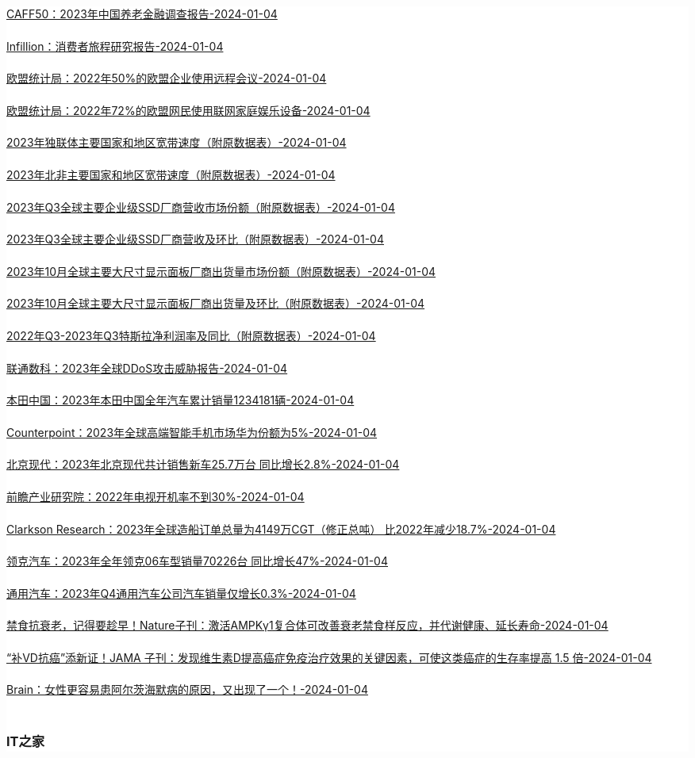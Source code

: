 <a target=_blank rel=nofollow href="http://www.199it.com/archives/1669683.html" >CAFF50：2023年中国养老金融调查报告-2024-01-04</a><br/><br/><a target=_blank rel=nofollow href="http://www.199it.com/archives/1655361.html" >Infillion：消费者旅程研究报告-2024-01-04</a><br/><br/><a target=_blank rel=nofollow href="http://www.199it.com/archives/1668649.html" >欧盟统计局：2022年50%的欧盟企业使用远程会议-2024-01-04</a><br/><br/><a target=_blank rel=nofollow href="http://www.199it.com/archives/1668645.html" >欧盟统计局：2022年72%的欧盟网民使用联网家庭娱乐设备-2024-01-04</a><br/><br/><a target=_blank rel=nofollow href="http://www.199it.com/archives/1669752.html" >2023年独联体主要国家和地区宽带速度（附原数据表） ​​​-2024-01-04</a><br/><br/><a target=_blank rel=nofollow href="http://www.199it.com/archives/1669749.html" >2023年北非主要国家和地区宽带速度（附原数据表） ​​​-2024-01-04</a><br/><br/><a target=_blank rel=nofollow href="http://www.199it.com/archives/1669746.html" >2023年Q3全球主要企业级SSD厂商营收市场份额（附原数据表） ​​​-2024-01-04</a><br/><br/><a target=_blank rel=nofollow href="http://www.199it.com/archives/1669743.html" >2023年Q3全球主要企业级SSD厂商营收及环比（附原数据表） ​​​-2024-01-04</a><br/><br/><a target=_blank rel=nofollow href="http://www.199it.com/archives/1669740.html" >2023年10月全球主要大尺寸显示面板厂商出货量市场份额（附原数据表） ​​​-2024-01-04</a><br/><br/><a target=_blank rel=nofollow href="http://www.199it.com/archives/1669737.html" >2023年10月全球主要大尺寸显示面板厂商出货量及环比（附原数据表） ​​​-2024-01-04</a><br/><br/><a target=_blank rel=nofollow href="http://www.199it.com/archives/1669734.html" >2022年Q3-2023年Q3特斯拉净利润率及同比（附原数据表） ​​​-2024-01-04</a><br/><br/><a target=_blank rel=nofollow href="http://www.199it.com/archives/1669730.html" >联通数科：2023年全球DDoS攻击威胁报告-2024-01-04</a><br/><br/><a target=_blank rel=nofollow href="http://www.199it.com/archives/1669670.html" >本田中国：2023年本田中国全年汽车累计销量1234181辆-2024-01-04</a><br/><br/><a target=_blank rel=nofollow href="http://www.199it.com/archives/1669664.html" >Counterpoint：2023年全球高端智能手机市场华为份额为5%-2024-01-04</a><br/><br/><a target=_blank rel=nofollow href="http://www.199it.com/archives/1669660.html" >北京现代：2023年北京现代共计销售新车25.7万台 同比增长2.8%-2024-01-04</a><br/><br/><a target=_blank rel=nofollow href="http://www.199it.com/archives/1669650.html" >前瞻产业研究院：2022年电视开机率不到30%-2024-01-04</a><br/><br/><a target=_blank rel=nofollow href="http://www.199it.com/archives/1669646.html" >Clarkson Research：2023年全球造船订单总量为4149万CGT（修正总吨） 比2022年减少18.7%-2024-01-04</a><br/><br/><a target=_blank rel=nofollow href="http://www.199it.com/archives/1669643.html" >领克汽车：2023年全年领克06车型销量70226台 同比增长47%-2024-01-04</a><br/><br/><a target=_blank rel=nofollow href="http://www.199it.com/archives/1669638.html" >通用汽车：2023年Q4通用汽车公司汽车销量仅增长0.3%-2024-01-04</a><br/><br/><a target=_blank rel=nofollow href="http://www.199it.com/archives/1663252.html" >禁食抗衰老，记得要趁早！Nature子刊：激活AMPKγ1复合体可改善衰老禁食样反应，并代谢健康、延长寿命-2024-01-04</a><br/><br/><a target=_blank rel=nofollow href="http://www.199it.com/archives/1649352.html" >“补VD抗癌”添新证！JAMA 子刊：发现维生素D提高癌症免疫治疗效果的关键因素，可使这类癌症的生存率提高 1.5 倍-2024-01-04</a><br/><br/><a target=_blank rel=nofollow href="http://www.199it.com/archives/1663322.html" >Brain：女性更容易患阿尔茨海默病的原因，又出现了一个！-2024-01-04</a><br/><br/>





###  IT之家
